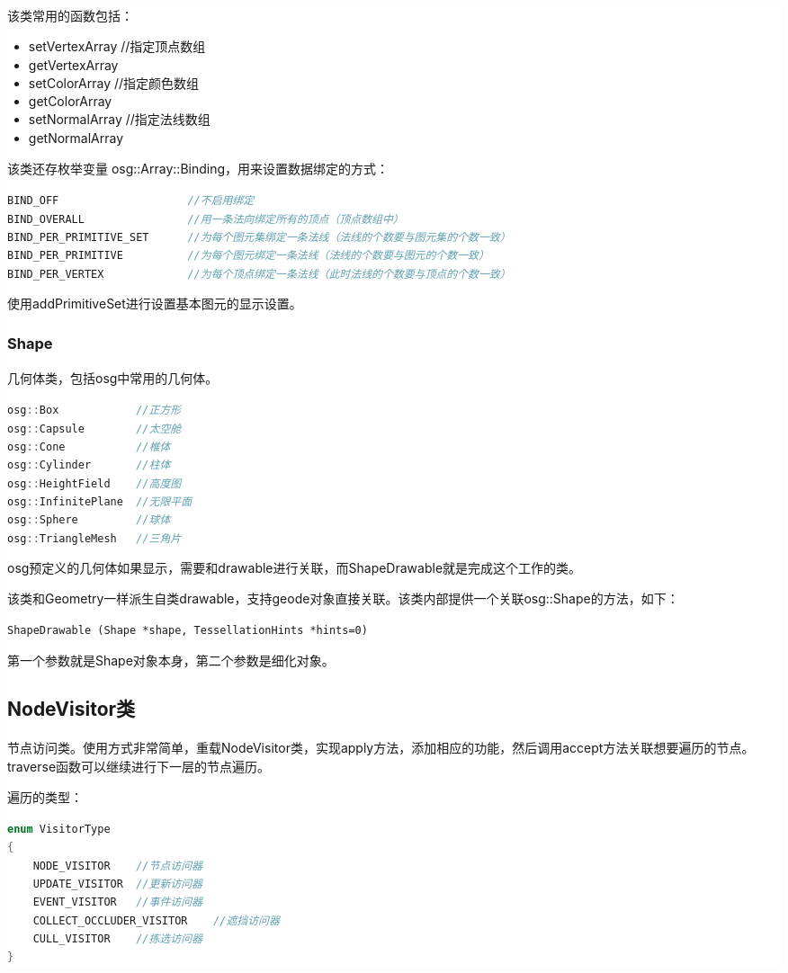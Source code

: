 该类常用的函数包括：

+ setVertexArray	//指定顶点数组
+ getVertexArray
+ setColorArray	//指定颜色数组
+ getColorArray
+ setNormalArray	//指定法线数组
+ getNormalArray

该类还存枚举变量 osg::Array::Binding，用来设置数据绑定的方式：

```c++
BIND_OFF   					//不启用绑定
BIND_OVERALL   				//用一条法向绑定所有的顶点（顶点数组中）
BIND_PER_PRIMITIVE_SET   	//为每个图元集绑定一条法线（法线的个数要与图元集的个数一致）
BIND_PER_PRIMITIVE 			//为每个图元绑定一条法线（法线的个数要与图元的个数一致）
BIND_PER_VERTEX  			//为每个顶点绑定一条法线（此时法线的个数要与顶点的个数一致）
```

使用addPrimitiveSet进行设置基本图元的显示设置。

### Shape

几何体类，包括osg中常用的几何体。

```c++
osg::Box			//正方形
osg::Capsule		//太空舱
osg::Cone			//椎体
osg::Cylinder		//柱体
osg::HeightField	//高度图
osg::InfinitePlane	//无限平面
osg::Sphere			//球体
osg::TriangleMesh	//三角片
```

osg预定义的几何体如果显示，需要和drawable进行关联，而ShapeDrawable就是完成这个工作的类。

该类和Geometry一样派生自类drawable，支持geode对象直接关联。该类内部提供一个关联osg::Shape的方法，如下：

```
ShapeDrawable (Shape *shape, TessellationHints *hints=0)
```

第一个参数就是Shape对象本身，第二个参数是细化对象。



## NodeVisitor类

节点访问类。使用方式非常简单，重载NodeVisitor类，实现apply方法，添加相应的功能，然后调用accept方法关联想要遍历的节点。traverse函数可以继续进行下一层的节点遍历。

遍历的类型：

```c++
enum VisitorType
{
	NODE_VISITOR	//节点访问器
	UPDATE_VISITOR	//更新访问器
	EVENT_VISITOR	//事件访问器
	COLLECT_OCCLUDER_VISITOR	//遮挡访问器
	CULL_VISITOR	//拣选访问器
}
```
